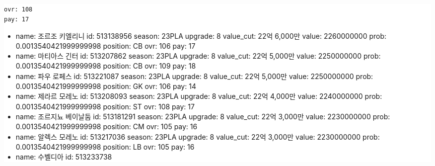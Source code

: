     ovr: 108
    pay: 17
  - name: 조르조 키엘리니
    id: 513138956
    season: 23PLA
    upgrade: 8
    value_cut: 22억 6,000만
    value: 2260000000
    prob: 0.0013540421999999998
    position: CB
    ovr: 106
    pay: 17
  - name: 마티아스 긴터
    id: 513207862
    season: 23PLA
    upgrade: 8
    value_cut: 22억 5,000만
    value: 2250000000
    prob: 0.0013540421999999998
    position: CB
    ovr: 109
    pay: 18
  - name: 파우 로페스
    id: 513221087
    season: 23PLA
    upgrade: 8
    value_cut: 22억 5,000만
    value: 2250000000
    prob: 0.0013540421999999998
    position: GK
    ovr: 106
    pay: 14
  - name: 제라르 모레노
    id: 513208093
    season: 23PLA
    upgrade: 8
    value_cut: 22억 4,000만
    value: 2240000000
    prob: 0.0013540421999999998
    position: ST
    ovr: 108
    pay: 17
  - name: 조르지뇨 베이날둠
    id: 513181291
    season: 23PLA
    upgrade: 8
    value_cut: 22억 3,000만
    value: 2230000000
    prob: 0.0013540421999999998
    position: CM
    ovr: 105
    pay: 16
  - name: 알렉스 모레노
    id: 513217036
    season: 23PLA
    upgrade: 8
    value_cut: 22억 3,000만
    value: 2230000000
    prob: 0.0013540421999999998
    position: LB
    ovr: 105
    pay: 16
  - name: 수벨디아
    id: 513233738